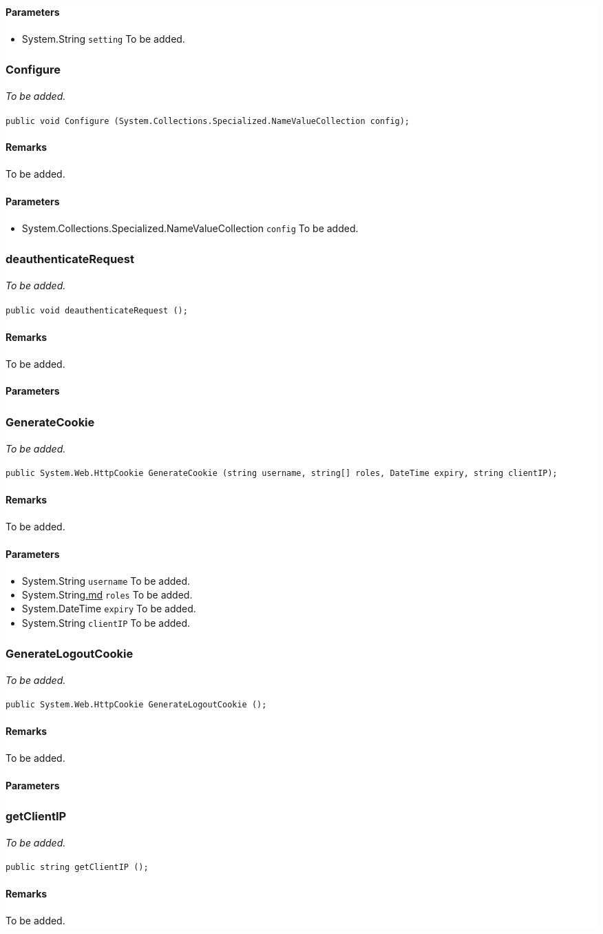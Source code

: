 #### Parameters ####
  * System.String `setting`  To be added.

### Configure ###
_To be added._
```
public void Configure (System.Collections.Specialized.NameValueCollection config);
```
#### Remarks ####
To be added.

#### Parameters ####
  * System.Collections.Specialized.NameValueCollection `config`  To be added.

### deauthenticateRequest ###
_To be added._
```
public void deauthenticateRequest ();
```
#### Remarks ####
To be added.

#### Parameters ####

### GenerateCookie ###
_To be added._
```
public System.Web.HttpCookie GenerateCookie (string username, string[] roles, DateTime expiry, string clientIP);
```
#### Remarks ####
To be added.

#### Parameters ####
  * System.String `username`  To be added.
  * System.String[.md](.md) `roles`  To be added.
  * System.DateTime `expiry`  To be added.
  * System.String `clientIP`  To be added.

### GenerateLogoutCookie ###
_To be added._
```
public System.Web.HttpCookie GenerateLogoutCookie ();
```
#### Remarks ####
To be added.

#### Parameters ####

### getClientIP ###
_To be added._
```
public string getClientIP ();
```
#### Remarks ####
To be added.
